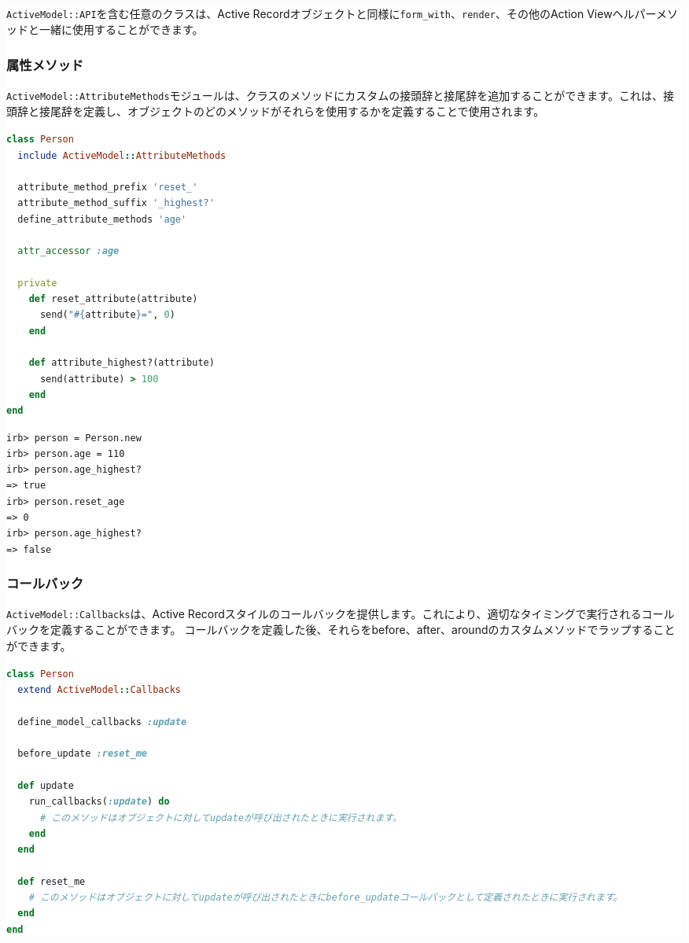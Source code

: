 `ActiveModel::API`を含む任意のクラスは、Active Recordオブジェクトと同様に`form_with`、`render`、その他のAction Viewヘルパーメソッドと一緒に使用することができます。

### 属性メソッド

`ActiveModel::AttributeMethods`モジュールは、クラスのメソッドにカスタムの接頭辞と接尾辞を追加することができます。これは、接頭辞と接尾辞を定義し、オブジェクトのどのメソッドがそれらを使用するかを定義することで使用されます。

```ruby
class Person
  include ActiveModel::AttributeMethods

  attribute_method_prefix 'reset_'
  attribute_method_suffix '_highest?'
  define_attribute_methods 'age'

  attr_accessor :age

  private
    def reset_attribute(attribute)
      send("#{attribute}=", 0)
    end

    def attribute_highest?(attribute)
      send(attribute) > 100
    end
end
```

```irb
irb> person = Person.new
irb> person.age = 110
irb> person.age_highest?
=> true
irb> person.reset_age
=> 0
irb> person.age_highest?
=> false
```

### コールバック

`ActiveModel::Callbacks`は、Active Recordスタイルのコールバックを提供します。これにより、適切なタイミングで実行されるコールバックを定義することができます。
コールバックを定義した後、それらをbefore、after、aroundのカスタムメソッドでラップすることができます。

```ruby
class Person
  extend ActiveModel::Callbacks

  define_model_callbacks :update

  before_update :reset_me

  def update
    run_callbacks(:update) do
      # このメソッドはオブジェクトに対してupdateが呼び出されたときに実行されます。
    end
  end

  def reset_me
    # このメソッドはオブジェクトに対してupdateが呼び出されたときにbefore_updateコールバックとして定義されたときに実行されます。
  end
end
```
